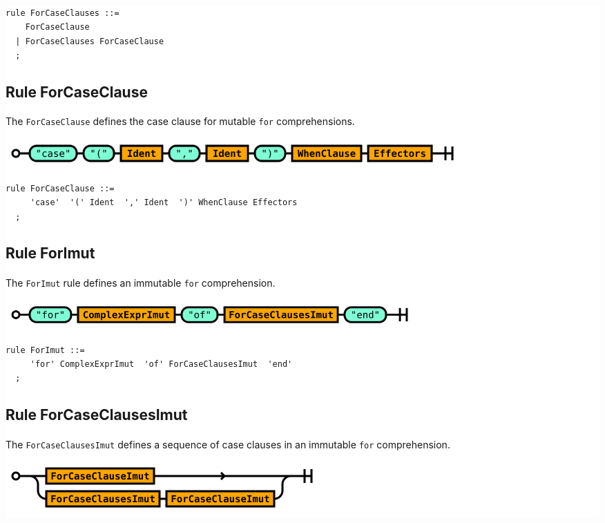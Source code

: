 ```ebnf
rule ForCaseClauses ::=
    ForCaseClause 
  | ForCaseClauses ForCaseClause 
  ;

```



## Rule ForCaseClause

The `ForCaseClause` defines the case clause for mutable `for` comprehensions.



<img src="./svg/forcaseclause.svg" alt="ForCaseClause" width="657" height="42"/>

```ebnf
rule ForCaseClause ::=
     'case'  '(' Ident  ',' Ident  ')' WhenClause Effectors 
  ;

```



## Rule ForImut

The `ForImut` rule defines an immutable `for` comprehension.



<img src="./svg/forimut.svg" alt="ForImut" width="591" height="42"/>

```ebnf
rule ForImut ::=
     'for' ComplexExprImut  'of' ForCaseClausesImut  'end' 
  ;

```



## Rule ForCaseClausesImut

The `ForCaseClausesImut` defines a sequence of case clauses in an immutable `for` comprehension.



<img src="./svg/forcaseclausesimut.svg" alt="ForCaseClausesImut" width="453" height="75"/>
